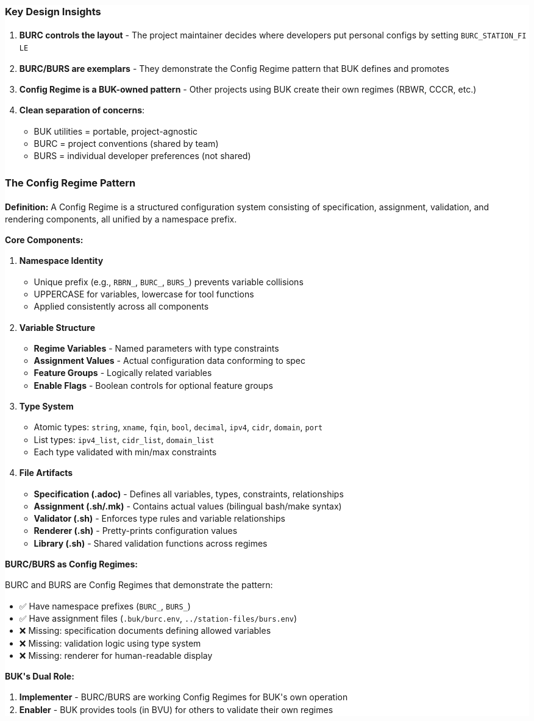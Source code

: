 ### Key Design Insights

1. **BURC controls the layout** - The project maintainer decides where developers put personal configs by setting `BURC_STATION_FILE`

2. **BURC/BURS are exemplars** - They demonstrate the Config Regime pattern that BUK defines and promotes

3. **Config Regime is a BUK-owned pattern** - Other projects using BUK create their own regimes (RBWR, CCCR, etc.)

4. **Clean separation of concerns**:
   - BUK utilities = portable, project-agnostic
   - BURC = project conventions (shared by team)
   - BURS = individual developer preferences (not shared)

### The Config Regime Pattern

**Definition:** A Config Regime is a structured configuration system consisting of specification, assignment, validation, and rendering components, all unified by a namespace prefix.

**Core Components:**

1. **Namespace Identity**
   - Unique prefix (e.g., `RBRN_`, `BURC_`, `BURS_`) prevents variable collisions
   - UPPERCASE for variables, lowercase for tool functions
   - Applied consistently across all components

2. **Variable Structure**
   - **Regime Variables** - Named parameters with type constraints
   - **Assignment Values** - Actual configuration data conforming to spec
   - **Feature Groups** - Logically related variables
   - **Enable Flags** - Boolean controls for optional feature groups

3. **Type System**
   - Atomic types: `string`, `xname`, `fqin`, `bool`, `decimal`, `ipv4`, `cidr`, `domain`, `port`
   - List types: `ipv4_list`, `cidr_list`, `domain_list`
   - Each type validated with min/max constraints

4. **File Artifacts**
   - **Specification (.adoc)** - Defines all variables, types, constraints, relationships
   - **Assignment (.sh/.mk)** - Contains actual values (bilingual bash/make syntax)
   - **Validator (.sh)** - Enforces type rules and variable relationships
   - **Renderer (.sh)** - Pretty-prints configuration values
   - **Library (.sh)** - Shared validation functions across regimes

**BURC/BURS as Config Regimes:**

BURC and BURS are Config Regimes that demonstrate the pattern:
- ✅ Have namespace prefixes (`BURC_`, `BURS_`)
- ✅ Have assignment files (`.buk/burc.env`, `../station-files/burs.env`)
- ❌ Missing: specification documents defining allowed variables
- ❌ Missing: validation logic using type system
- ❌ Missing: renderer for human-readable display

**BUK's Dual Role:**
1. **Implementer** - BURC/BURS are working Config Regimes for BUK's own operation
2. **Enabler** - BUK provides tools (in BVU) for others to validate their own regimes

